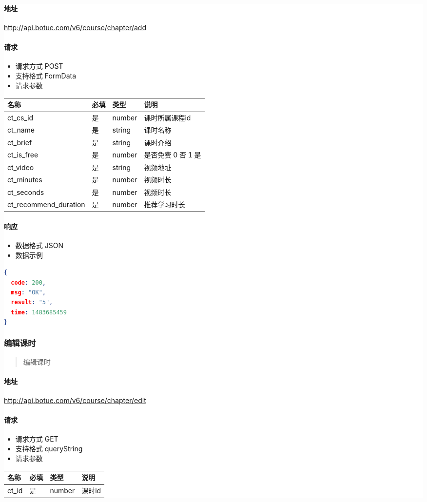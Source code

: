 #### 地址

http://api.botue.com/v6/course/chapter/add

#### 请求

* 请求方式 POST
* 支持格式 FormData
* 请求参数

| 名称      | 必填 | 类型     | 说明   |
|:--------|:---|:-------|:-----|
| ct_cs_id | 是  | number | 课时所属课程id |
| ct_name | 是  | string | 课时名称 |
| ct_brief | 是  | string | 课时介绍 |
| ct_is_free | 是  | number | 是否免费 0 否 1 是 |
| ct_video | 是  | string | 视频地址 |
| ct_minutes | 是  | number | 视频时长 |
| ct_seconds | 是  | number | 视频时长 |
| ct_recommend_duration | 是  | number | 推荐学习时长 |

#### 响应

* 数据格式 JSON
* 数据示例

```json
{
  code: 200,
  msg: "OK",
  result: "5",
  time: 1483685459
}
```

### 编辑课时

> 编辑课时

#### 地址

http://api.botue.com/v6/course/chapter/edit

#### 请求

* 请求方式 GET
* 支持格式 queryString
* 请求参数

| 名称      | 必填 | 类型     | 说明   |
|:--------|:---|:-------|:-----|
| ct_id | 是  | number | 课时id |
